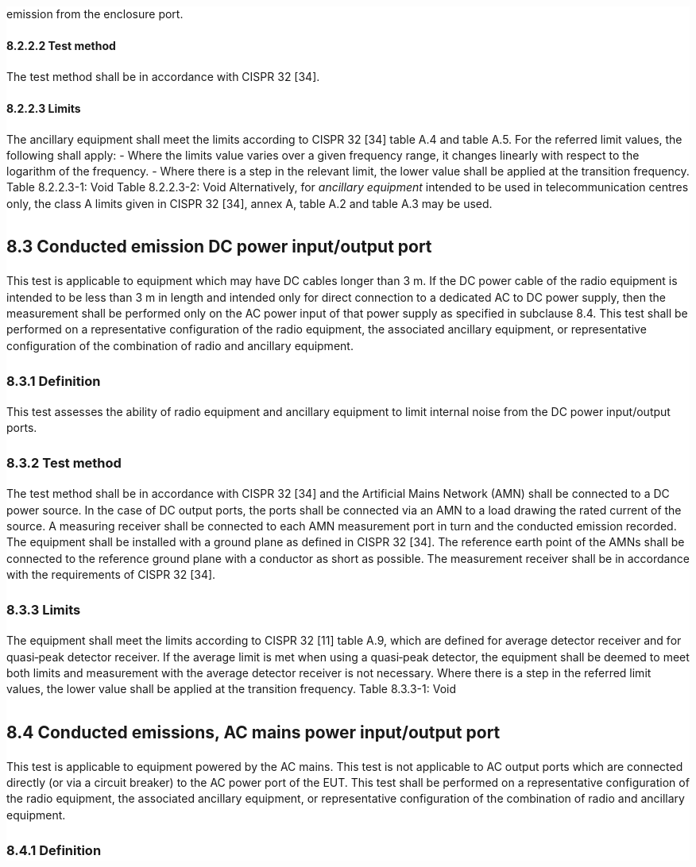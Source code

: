 emission from the enclosure port.
#### 8.2.2.2 Test method
The test method shall be in accordance with CISPR 32 [34].
#### 8.2.2.3 Limits
The ancillary equipment shall meet the limits according to CISPR 32 [34] table
A.4 and table A.5.
For the referred limit values, the following shall apply:
\- Where the limits value varies over a given frequency range, it changes
linearly with respect to the logarithm of the frequency.
\- Where there is a step in the relevant limit, the lower value shall be
applied at the transition frequency.
Table 8.2.2.3-1: Void
Table 8.2.2.3-2: Void
Alternatively, for _ancillary equipment_ intended to be used in
telecommunication centres only, the class A limits given in CISPR 32 [34],
annex A, table A.2 and table A.3 may be used.
## 8.3 Conducted emission DC power input/output port
This test is applicable to equipment which may have DC cables longer than 3 m.
If the DC power cable of the radio equipment is intended to be less than 3 m
in length and intended only for direct connection to a dedicated AC to DC
power supply, then the measurement shall be performed only on the AC power
input of that power supply as specified in subclause 8.4.
This test shall be performed on a representative configuration of the radio
equipment, the associated ancillary equipment, or representative configuration
of the combination of radio and ancillary equipment.
### 8.3.1 Definition
This test assesses the ability of radio equipment and ancillary equipment to
limit internal noise from the DC power input/output ports.
### 8.3.2 Test method
The test method shall be in accordance with CISPR 32 [34] and the Artificial
Mains Network (AMN) shall be connected to a DC power source.
In the case of DC output ports, the ports shall be connected via an AMN to a
load drawing the rated current of the source.
A measuring receiver shall be connected to each AMN measurement port in turn
and the conducted emission recorded.
The equipment shall be installed with a ground plane as defined in CISPR 32
[34]. The reference earth point of the AMNs shall be connected to the
reference ground plane with a conductor as short as possible.
The measurement receiver shall be in accordance with the requirements of CISPR
32 [34].
### 8.3.3 Limits
The equipment shall meet the limits according to CISPR 32 [11] table A.9,
which are defined for average detector receiver and for quasi‑peak detector
receiver. If the average limit is met when using a quasi‑peak detector, the
equipment shall be deemed to meet both limits and measurement with the average
detector receiver is not necessary.
Where there is a step in the referred limit values, the lower value shall be
applied at the transition frequency.
Table 8.3.3-1: Void
## 8.4 Conducted emissions, AC mains power input/output port
This test is applicable to equipment powered by the AC mains.
This test is not applicable to AC output ports which are connected directly
(or via a circuit breaker) to the AC power port of the EUT.
This test shall be performed on a representative configuration of the radio
equipment, the associated ancillary equipment, or representative configuration
of the combination of radio and ancillary equipment.
### 8.4.1 Definition